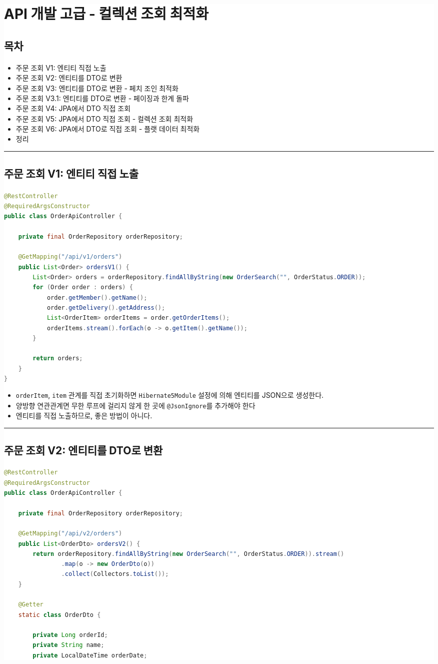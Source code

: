 # API 개발 고급 - 컬렉션 조회 최적화
## 목차
- 주문 조회 V1: 엔티티 직접 노출
- 주문 조회 V2: 엔티티를 DTO로 변환
- 주문 조회 V3: 엔티티를 DTO로 변환 - 페치 조인 최적화
- 주문 조회 V3.1: 엔티티를 DTO로 변환 - 페이징과 한계 돌파
- 주문 조회 V4: JPA에서 DTO 직접 조회
- 주문 조회 V5: JPA에서 DTO 직접 조회 - 컬렉션 조회 최적화
- 주문 조회 V6: JPA에서 DTO로 직접 조회 - 플랫 데이터 최적화
- 정리
___
## 주문 조회 V1: 엔티티 직접 노출
```java
@RestController
@RequiredArgsConstructor
public class OrderApiController {

    private final OrderRepository orderRepository;

    @GetMapping("/api/v1/orders")
    public List<Order> ordersV1() {
        List<Order> orders = orderRepository.findAllByString(new OrderSearch("", OrderStatus.ORDER));
        for (Order order : orders) {
            order.getMember().getName();
            order.getDelivery().getAddress();
            List<OrderItem> orderItems = order.getOrderItems();
            orderItems.stream().forEach(o -> o.getItem().getName());
        }

        return orders;
    }
}
```
- `orderItem`, `item` 관계를 직접 초기화하면 `Hibernate5Module` 설정에 의해 엔티티를 JSON으로 생성한다.
- 양방향 연관관계면 무한 루프에 걸리지 않게 한 곳에 `@JsonIgnore`를 추가해야 한다
- 엔티티를 직접 노출하므로, 좋은 방법이 아니다.
___
## 주문 조회 V2: 엔티티를 DTO로 변환
```java
@RestController
@RequiredArgsConstructor
public class OrderApiController {

    private final OrderRepository orderRepository;

    @GetMapping("/api/v2/orders")
    public List<OrderDto> ordersV2() {
        return orderRepository.findAllByString(new OrderSearch("", OrderStatus.ORDER)).stream()
                .map(o -> new OrderDto(o))
                .collect(Collectors.toList());
    }

    @Getter
    static class OrderDto {

        private Long orderId;
        private String name;
        private LocalDateTime orderDate;
```